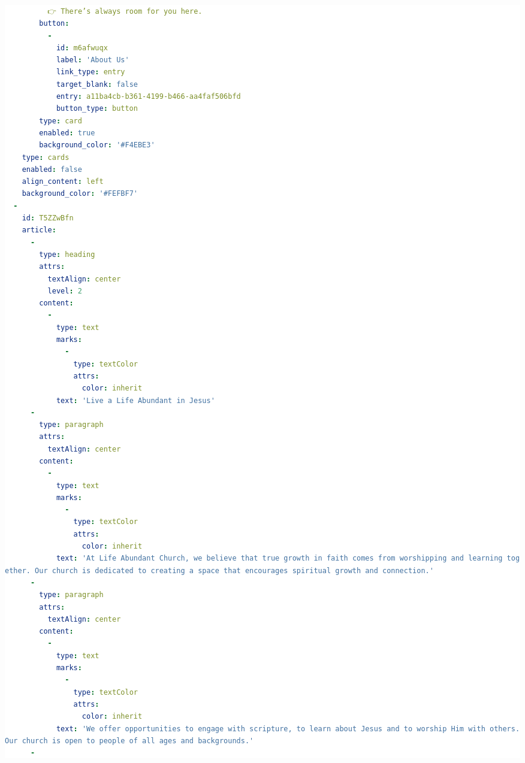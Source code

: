 ```yaml
          👉 There’s always room for you here.
        button:
          -
            id: m6afwuqx
            label: 'About Us'
            link_type: entry
            target_blank: false
            entry: a11ba4cb-b361-4199-b466-aa4faf506bfd
            button_type: button
        type: card
        enabled: true
        background_color: '#F4EBE3'
    type: cards
    enabled: false
    align_content: left
    background_color: '#FEFBF7'
  -
    id: T5ZZwBfn
    article:
      -
        type: heading
        attrs:
          textAlign: center
          level: 2
        content:
          -
            type: text
            marks:
              -
                type: textColor
                attrs:
                  color: inherit
            text: 'Live a Life Abundant in Jesus'
      -
        type: paragraph
        attrs:
          textAlign: center
        content:
          -
            type: text
            marks:
              -
                type: textColor
                attrs:
                  color: inherit
            text: 'At Life Abundant Church, we believe that true growth in faith comes from worshipping and learning together. Our church is dedicated to creating a space that encourages spiritual growth and connection.'
      -
        type: paragraph
        attrs:
          textAlign: center
        content:
          -
            type: text
            marks:
              -
                type: textColor
                attrs:
                  color: inherit
            text: 'We offer opportunities to engage with scripture, to learn about Jesus and to worship Him with others. Our church is open to people of all ages and backgrounds.'
      -
```